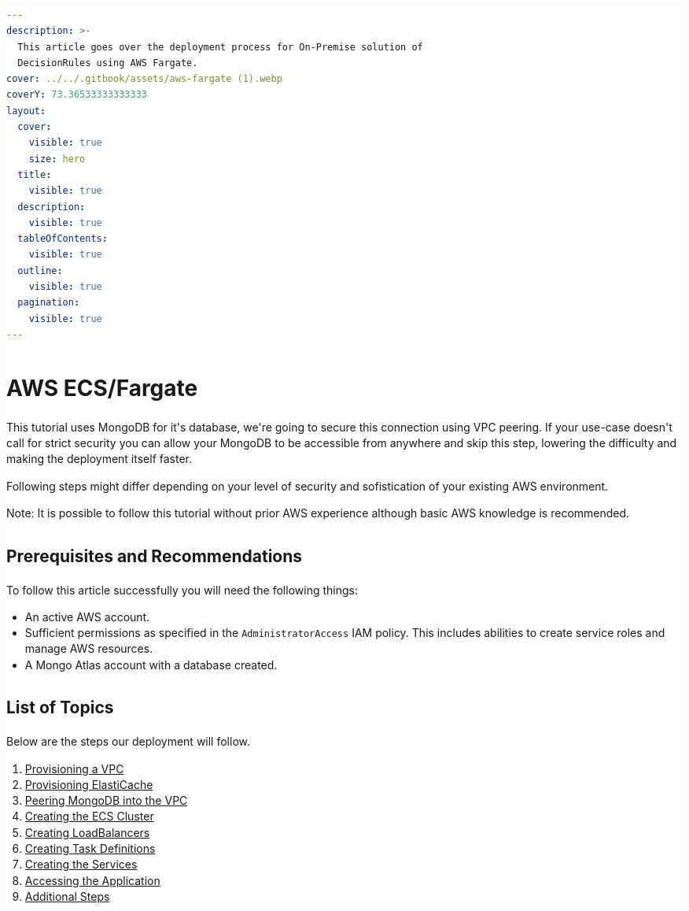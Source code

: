 ```yaml
---
description: >-
  This article goes over the deployment process for On-Premise solution of
  DecisionRules using AWS Fargate.
cover: ../../.gitbook/assets/aws-fargate (1).webp
coverY: 73.36533333333333
layout:
  cover:
    visible: true
    size: hero
  title:
    visible: true
  description:
    visible: true
  tableOfContents:
    visible: true
  outline:
    visible: true
  pagination:
    visible: true
---
```


# AWS ECS/Fargate

This tutorial uses MongoDB for it's database, we're going to secure this connection using VPC peering. If your use-case doesn't call for strict security you can allow your MongoDB to be accessible from anywhere and skip this step, lowering the difficulty and making the deployment itself faster.

Following steps might differ depending on your level of security and sofistication of your existing AWS environment.

Note: It is possible to follow this tutorial without prior AWS experience although basic AWS knowledge is recommended.

## Prerequisites and Recommendations

To follow this article successfully you will need the following things:

* An active AWS account.
* Sufficient permissions as specified in the `AdministratorAccess` IAM policy. This includes abilities to create service roles and manage AWS resources.
* A Mongo Atlas account with a database created.

## List of Topics

Below are the steps our deployment will follow.

1. [Provisioning a VPC](aws-ecs-fargate.md#id-1.-provisioning-a-vpc)
2. [Provisioning ElastiCache](aws-ecs-fargate.md#id-2.-provisioning-elasticache)
3. [Peering MongoDB into the VPC](aws-ecs-fargate.md#id-3.-peering-mongo-atlas-into-the-vpc)
4. [Creating the ECS Cluster](aws-ecs-fargate.md#id-4.-creating-the-ecs-cluster)
5. [Creating LoadBalancers](aws-ecs-fargate.md#id-5.-creating-load-balancers)
6. [Creating Task Definitions](aws-ecs-fargate.md#id-6.-creating-task-definitions)
7. [Creating the Services](aws-ecs-fargate.md#id-7.-creating-the-services)
8. [Accessing the Application](aws-ecs-fargate.md#id-8.-accessing-the-application)
9. [Additional Steps](aws-ecs-fargate.md#id-9.-additional-steps)
